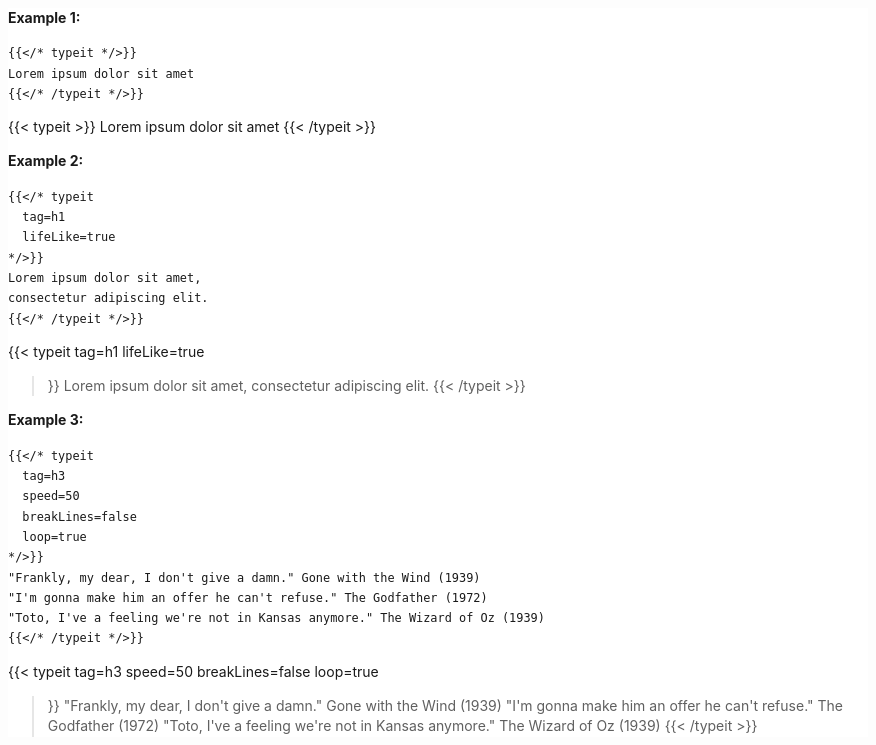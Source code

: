 

**Example 1:**

```md
{{</* typeit */>}}
Lorem ipsum dolor sit amet 
{{</* /typeit */>}}
```

{{< typeit >}}
Lorem ipsum dolor sit amet
{{< /typeit >}}

**Example 2:**

```md
{{</* typeit 
  tag=h1
  lifeLike=true
*/>}}
Lorem ipsum dolor sit amet, 
consectetur adipiscing elit. 
{{</* /typeit */>}}
```

{{< typeit
  tag=h1
  lifeLike=true
>}}
Lorem ipsum dolor sit amet,
consectetur adipiscing elit.
{{< /typeit >}}

**Example 3:**

```md
{{</* typeit 
  tag=h3
  speed=50
  breakLines=false
  loop=true
*/>}}
"Frankly, my dear, I don't give a damn." Gone with the Wind (1939)
"I'm gonna make him an offer he can't refuse." The Godfather (1972)
"Toto, I've a feeling we're not in Kansas anymore." The Wizard of Oz (1939)
{{</* /typeit */>}}
```

{{< typeit
  tag=h3
  speed=50
  breakLines=false
  loop=true
>}}
"Frankly, my dear, I don't give a damn." Gone with the Wind (1939)
"I'm gonna make him an offer he can't refuse." The Godfather (1972)
"Toto, I've a feeling we're not in Kansas anymore." The Wizard of Oz (1939)
{{< /typeit >}}
